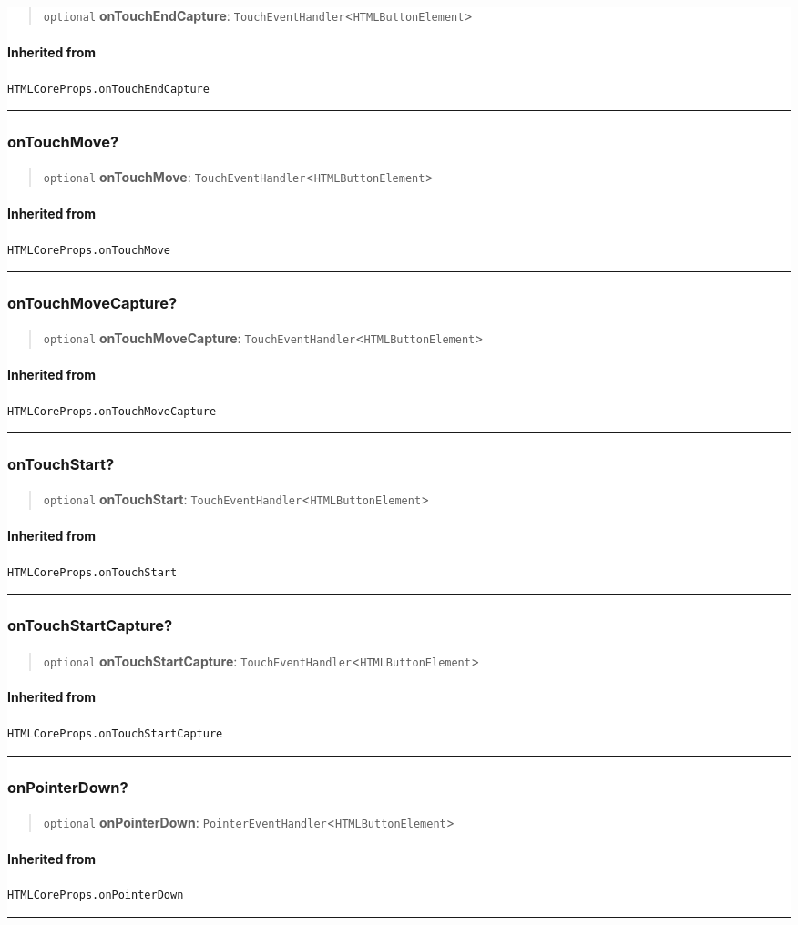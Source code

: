 > `optional` **onTouchEndCapture**: `TouchEventHandler`\<`HTMLButtonElement`\>

#### Inherited from

`HTMLCoreProps.onTouchEndCapture`

***

### onTouchMove?

> `optional` **onTouchMove**: `TouchEventHandler`\<`HTMLButtonElement`\>

#### Inherited from

`HTMLCoreProps.onTouchMove`

***

### onTouchMoveCapture?

> `optional` **onTouchMoveCapture**: `TouchEventHandler`\<`HTMLButtonElement`\>

#### Inherited from

`HTMLCoreProps.onTouchMoveCapture`

***

### onTouchStart?

> `optional` **onTouchStart**: `TouchEventHandler`\<`HTMLButtonElement`\>

#### Inherited from

`HTMLCoreProps.onTouchStart`

***

### onTouchStartCapture?

> `optional` **onTouchStartCapture**: `TouchEventHandler`\<`HTMLButtonElement`\>

#### Inherited from

`HTMLCoreProps.onTouchStartCapture`

***

### onPointerDown?

> `optional` **onPointerDown**: `PointerEventHandler`\<`HTMLButtonElement`\>

#### Inherited from

`HTMLCoreProps.onPointerDown`

***
